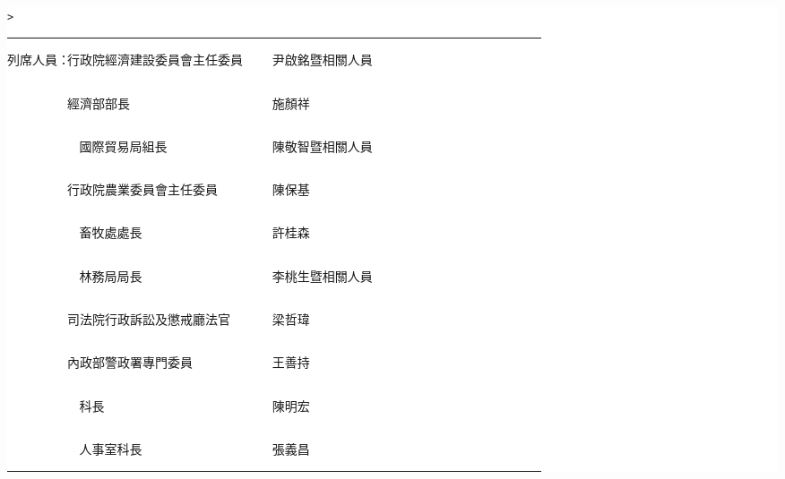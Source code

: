     >
<table WIDTH="608" CELLPADDING="2" CELLSPACING="0"><col WIDTH="66"><col WIDTH="223"><col WIDTH="307"><tr><td WIDTH="66" VALIGN="TOP" STYLE="border: none; padding: 0in"><p CLASS="western" STYLE="margin-right: -0.07in"><font FACE="華康中黑體, monospace"><span LANG="en-US">列席人員：</span></font></p></td><td WIDTH="223" VALIGN="TOP" STYLE="border: none; padding: 0in"><p CLASS="western" ALIGN="JUSTIFY" STYLE="margin-left: 0.01in; margin-right: 0.07in"><font FACE="華康細明體, monospace"><span LANG="en-US">行政院經濟建設委員會主任委員</span></font></p></td><td WIDTH="307" STYLE="border: none; padding: 0in"><p CLASS="western" ALIGN="LEFT" STYLE="margin-left: 0.07in; margin-right: 0.07in"><font FACE="華康細明體, monospace"><span LANG="en-US">尹啟銘暨相關人員</span></font></p></td></tr><tr><td WIDTH="66" VALIGN="TOP" STYLE="border: none; padding: 0in"><p CLASS="western" STYLE="margin-right: -0.07in"><br></p></td><td WIDTH="223" VALIGN="TOP" STYLE="border: none; padding: 0in"><p CLASS="western" ALIGN="JUSTIFY" STYLE="margin-left: 0.01in; margin-right: 0.07in"><font FACE="華康細明體, monospace"><span LANG="en-US">經濟部部長</span></font></p></td><td WIDTH="307" STYLE="border: none; padding: 0in"><p CLASS="western" ALIGN="LEFT" STYLE="margin-left: 0.07in; margin-right: 0.07in"><font FACE="華康細明體, monospace"><span LANG="en-US">施顏祥</span></font></p></td></tr><tr><td WIDTH="66" VALIGN="TOP" STYLE="border: none; padding: 0in"><p CLASS="western" STYLE="margin-right: -0.07in"><br></p></td><td WIDTH="223" VALIGN="TOP" STYLE="border: none; padding: 0in"><p CLASS="western" ALIGN="JUSTIFY" STYLE="margin-left: 0.15in; margin-right: 0.07in"><font FACE="華康細明體, monospace"><span LANG="en-US">國際貿易局組長</span></font></p></td><td WIDTH="307" STYLE="border: none; padding: 0in"><p CLASS="western" ALIGN="LEFT" STYLE="margin-left: 0.07in; margin-right: 0.07in"><font FACE="華康細明體, monospace"><span LANG="en-US">陳敬智暨相關人員</span></font></p></td></tr><tr><td WIDTH="66" VALIGN="TOP" STYLE="border: none; padding: 0in"><p CLASS="western" STYLE="margin-right: -0.07in"><br></p></td><td WIDTH="223" VALIGN="TOP" STYLE="border: none; padding: 0in"><p CLASS="western" ALIGN="JUSTIFY" STYLE="margin-left: 0.01in; margin-right: 0.07in"><font FACE="華康細明體, monospace"><span LANG="en-US">行政院農業委員會主任委員</span></font></p></td><td WIDTH="307" STYLE="border: none; padding: 0in"><p CLASS="western" ALIGN="LEFT" STYLE="margin-left: 0.07in; margin-right: 0.07in"><font FACE="華康細明體, monospace"><span LANG="en-US">陳保基</span></font></p></td></tr><tr><td WIDTH="66" VALIGN="TOP" STYLE="border: none; padding: 0in"><p CLASS="western" STYLE="margin-right: -0.07in"><br></p></td><td WIDTH="223" VALIGN="TOP" STYLE="border: none; padding: 0in"><p CLASS="western" ALIGN="JUSTIFY" STYLE="margin-left: 0.15in; margin-right: 0.07in"><font FACE="華康細明體, monospace"><span LANG="en-US">畜牧處處長</span></font></p></td><td WIDTH="307" STYLE="border: none; padding: 0in"><p CLASS="western" ALIGN="LEFT" STYLE="margin-left: 0.07in; margin-right: 0.07in"><font FACE="華康細明體, monospace"><span LANG="en-US">許桂森</span></font></p></td></tr><tr><td WIDTH="66" VALIGN="TOP" STYLE="border: none; padding: 0in"><p CLASS="western" STYLE="margin-right: -0.07in"><br></p></td><td WIDTH="223" VALIGN="TOP" STYLE="border: none; padding: 0in"><p CLASS="western" ALIGN="JUSTIFY" STYLE="margin-left: 0.15in; margin-right: 0.07in"><font FACE="華康細明體, monospace"><span LANG="en-US">林務局局長</span></font></p></td><td WIDTH="307" STYLE="border: none; padding: 0in"><p CLASS="western" ALIGN="LEFT" STYLE="margin-left: 0.07in; margin-right: 0.07in"><font FACE="華康細明體, monospace"><span LANG="en-US">李桃生暨相關人員</span></font></p></td></tr><tr><td WIDTH="66" VALIGN="TOP" STYLE="border: none; padding: 0in"><p CLASS="western" STYLE="margin-right: -0.07in"><br></p></td><td WIDTH="223" VALIGN="TOP" STYLE="border: none; padding: 0in"><p CLASS="western" ALIGN="JUSTIFY" STYLE="margin-left: 0.01in; margin-right: 0.07in"><font FACE="華康細明體, monospace"><span LANG="en-US">司法院行政訴訟及懲戒廳法官</span></font></p></td><td WIDTH="307" STYLE="border: none; padding: 0in"><p CLASS="western" ALIGN="LEFT" STYLE="margin-left: 0.07in; margin-right: 0.07in"><font FACE="華康細明體, monospace"><span LANG="en-US">梁哲瑋</span></font></p></td></tr><tr><td WIDTH="66" VALIGN="TOP" STYLE="border: none; padding: 0in"><p CLASS="western" STYLE="margin-right: -0.07in"><br></p></td><td WIDTH="223" VALIGN="TOP" STYLE="border: none; padding: 0in"><p CLASS="western" ALIGN="JUSTIFY" STYLE="margin-left: 0.01in; margin-right: 0.07in"><font FACE="華康細明體, monospace"><span LANG="en-US">內政部警政署專門委員</span></font></p></td><td WIDTH="307" STYLE="border: none; padding: 0in"><p CLASS="western" ALIGN="LEFT" STYLE="margin-left: 0.07in; margin-right: 0.07in"><font FACE="華康細明體, monospace"><span LANG="en-US">王善持</span></font></p></td></tr><tr><td WIDTH="66" VALIGN="TOP" STYLE="border: none; padding: 0in"><p CLASS="western" STYLE="margin-right: -0.07in"><br></p></td><td WIDTH="223" VALIGN="TOP" STYLE="border: none; padding: 0in"><p CLASS="western" ALIGN="JUSTIFY" STYLE="margin-left: 0.15in; margin-right: 0.07in"><font FACE="華康細明體, monospace"><span LANG="en-US">科長</span></font></p></td><td WIDTH="307" STYLE="border: none; padding: 0in"><p CLASS="western" ALIGN="LEFT" STYLE="margin-left: 0.07in; margin-right: 0.07in"><font FACE="華康細明體, monospace"><span LANG="en-US">陳明宏</span></font></p></td></tr><tr><td WIDTH="66" VALIGN="TOP" STYLE="border: none; padding: 0in"><p CLASS="western" STYLE="margin-right: -0.07in"><br></p></td><td WIDTH="223" VALIGN="TOP" STYLE="border: none; padding: 0in"><p CLASS="western" ALIGN="JUSTIFY" STYLE="margin-left: 0.15in; margin-right: 0.07in"><font FACE="華康細明體, monospace"><span LANG="en-US">人事室科長</span></font></p></td><td WIDTH="307" STYLE="border: none; padding: 0in"><p CLASS="western" ALIGN="LEFT" STYLE="margin-left: 0.07in; margin-right: 0.07in"><font FACE="華康細明體, monospace"><span LANG="en-US">張義昌</span></font></p></td></tr><tr>